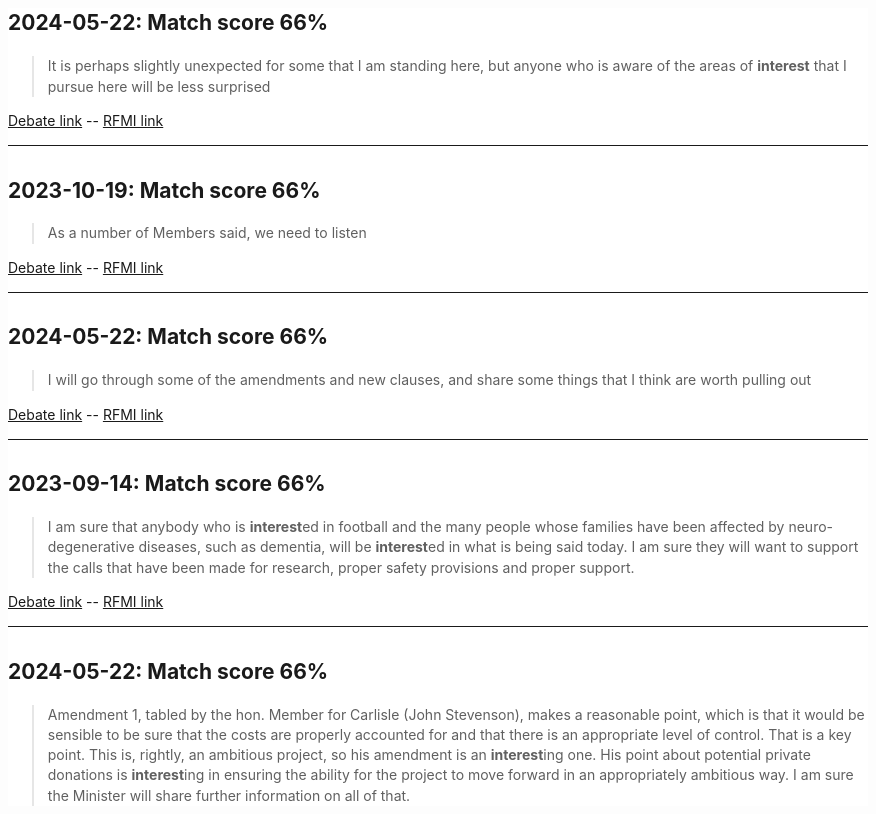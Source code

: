 
## 2024-05-22: Match score 66%

>It is perhaps slightly unexpected for some that I am standing here, but anyone who is aware of the areas of **interest** that I pursue here will be less surprised

[Debate link](https://www.theyworkforyou.com/debates/?id=2024-05-22b.966.1)  --  [RFMI link](https://www.theyworkforyou.com/mp/25294/register)


---



## 2023-10-19: Match score 66%

>As a number of Members said, we need to listen

[Debate link](https://www.theyworkforyou.com/debates/?id=2023-10-19b.441.1)  --  [RFMI link](https://www.theyworkforyou.com/mp/25294/register)


---



## 2024-05-22: Match score 66%

>I will go through some of the amendments and new clauses, and share some things that I think are worth pulling out

[Debate link](https://www.theyworkforyou.com/debates/?id=2024-05-22b.966.1)  --  [RFMI link](https://www.theyworkforyou.com/mp/25294/register)


---



## 2023-09-14: Match score 66%

>I am sure that anybody who is **interest**ed in football and the many people whose families have been affected by neuro- degenerative diseases, such as dementia, will be **interest**ed  in what is being said today. I am sure they will want to support the calls that have been made for research, proper safety provisions and proper support.

[Debate link](https://www.theyworkforyou.com/debates/?id=2023-09-14a.1046.0)  --  [RFMI link](https://www.theyworkforyou.com/mp/25294/register)


---



## 2024-05-22: Match score 66%

>Amendment 1, tabled by the hon. Member for Carlisle (John Stevenson), makes a reasonable point, which is that it would be sensible to be sure that the costs are properly accounted for and that there is an appropriate level of control. That is a key point. This is, rightly, an ambitious project, so his amendment is an **interest**ing one. His point about potential private donations is **interest**ing in ensuring the ability for the project to move forward in an appropriately ambitious way. I am sure the Minister will share further information on all of that.
